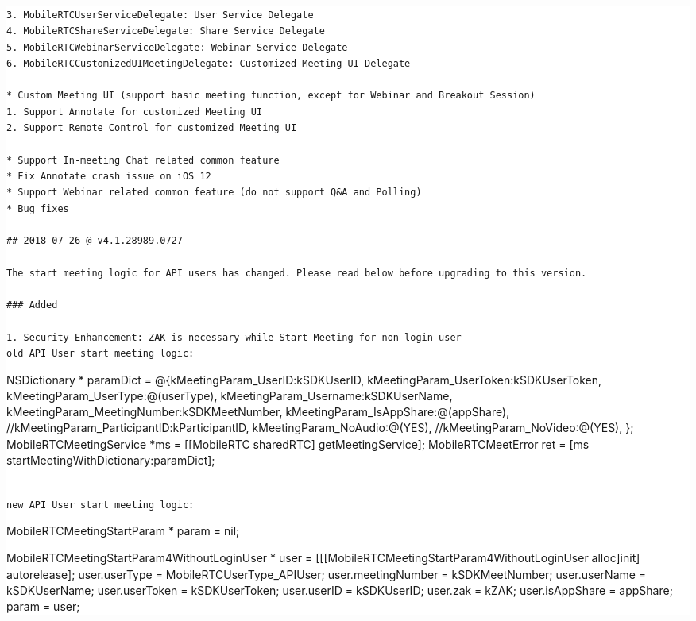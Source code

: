    ```
3. MobileRTCUserServiceDelegate: User Service Delegate
4. MobileRTCShareServiceDelegate: Share Service Delegate
5. MobileRTCWebinarServiceDelegate: Webinar Service Delegate
6. MobileRTCCustomizedUIMeetingDelegate: Customized Meeting UI Delegate

* Custom Meeting UI (support basic meeting function, except for Webinar and Breakout Session)
1. Support Annotate for customized Meeting UI
2. Support Remote Control for customized Meeting UI

* Support In-meeting Chat related common feature
* Fix Annotate crash issue on iOS 12
* Support Webinar related common feature (do not support Q&A and Polling)
* Bug fixes

## 2018-07-26 @ v4.1.28989.0727

The start meeting logic for API users has changed. Please read below before upgrading to this version.

### Added

1. Security Enhancement: ZAK is necessary while Start Meeting for non-login user
old API User start meeting logic:
```
NSDictionary * paramDict = @{kMeetingParam_UserID:kSDKUserID,
                          kMeetingParam_UserToken:kSDKUserToken,
                          kMeetingParam_UserType:@(userType),
                          kMeetingParam_Username:kSDKUserName,
                          kMeetingParam_MeetingNumber:kSDKMeetNumber,
                          kMeetingParam_IsAppShare:@(appShare),
                          //kMeetingParam_ParticipantID:kParticipantID,
                          kMeetingParam_NoAudio:@(YES),
                          //kMeetingParam_NoVideo:@(YES),
                          };
MobileRTCMeetingService *ms = [[MobileRTC sharedRTC] getMeetingService];
MobileRTCMeetError ret = [ms startMeetingWithDictionary:paramDict];
```

new API User start meeting logic:
```
MobileRTCMeetingStartParam * param = nil;

MobileRTCMeetingStartParam4WithoutLoginUser * user = [[[MobileRTCMeetingStartParam4WithoutLoginUser alloc]init] autorelease];
        user.userType = MobileRTCUserType_APIUser;
        user.meetingNumber = kSDKMeetNumber;
        user.userName = kSDKUserName;
        user.userToken = kSDKUserToken;
        user.userID = kSDKUserID;
        user.zak = kZAK;
        user.isAppShare = appShare;
        param = user;

